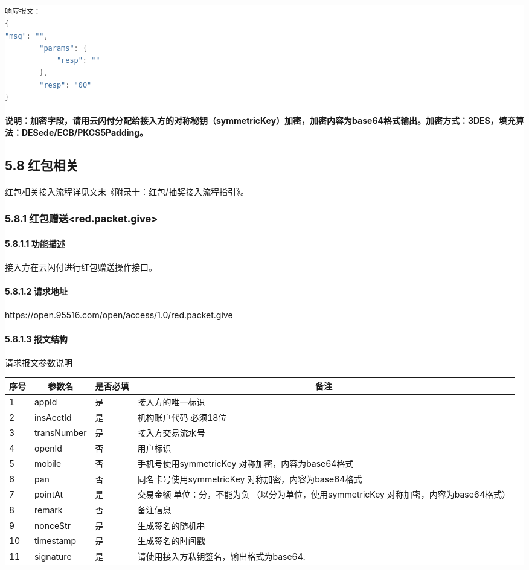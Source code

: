```java
响应报文：
{
"msg": "",
        "params": {
            "resp": ""
        },
        "resp": "00"
}

```

#### 说明：加密字段，请用云闪付分配给接入方的对称秘钥（symmetricKey）加密，加密内容为base64格式输出。加密方式：3DES，填充算法：DESede/ECB/PKCS5Padding。

## 5.8 红包相关

红包相关接入流程详见文末《附录十：红包/抽奖接入流程指引》。

### 5.8.1 红包赠送<red.packet.give>

#### 5.8.1.1 功能描述

接入方在云闪付进行红包赠送操作接口。

#### 5.8.1.2 请求地址

https://open.95516.com/open/access/1.0/red.packet.give

#### 5.8.1.3 报文结构

请求报文参数说明

| **序号** | **参数名**  | **是否必填** | **备注**                                                     |
| -------- | ----------- | ------------ | ------------------------------------------------------------ |
| 1        | appId       | 是           | 接入方的唯一标识                                             |
| 2        | insAcctId   | 是           | 机构账户代码 必须18位                                        |
| 3        | transNumber | 是           | 接入方交易流水号                                             |
| 4        | openId      | 否           | 用户标识                                                     |
| 5        | mobile      | 否           | 手机号使用symmetricKey 对称加密，内容为base64格式            |
| 6        | pan         | 否           | 同名卡号使用symmetricKey 对称加密，内容为base64格式          |
| 7        | pointAt     | 是           | 交易金额   单位：分，不能为负  （以分为单位，使用symmetricKey 对称加密，内容为base64格式） |
| 8        | remark      | 否           | 备注信息                                                     |
| 9        | nonceStr    | 是           | 生成签名的随机串                                             |
| 10       | timestamp   | 是           | 生成签名的时间戳                                             |
| 11       | signature   | 是           | 请使用接入方私钥签名，输出格式为base64.                      |
